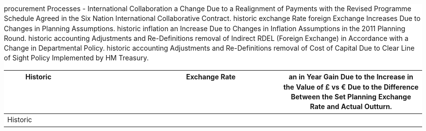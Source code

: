 <td></Td>
<td>procurement Processes - International Collaboration</Td>
<td>a Change Due to a Realignment of Payments with the Revised Programme Schedule Agreed in the Six Nation International Collaborative Contract.</Td>
</Tr>
<tr>
<td>historic</Td>
<td></Td>
<td>exchange Rate</Td>
<td>foreign Exchange Increases Due to Changes in Planning Assumptions.</Td>
</Tr>
<tr>
<td>historic</Td>
<td></Td>
<td>inflation</Td>
<td>an Increase Due to Changes in Inflation Assumptions in the 2011 Planning Round.</Td>
</Tr>
<tr>
<td>historic</Td>
<td></Td>
<td>accounting Adjustments and Re-Definitions</Td>
<td>removal of Indirect RDEL (Foreign Exchange) in Accordance with a Change in Departmental Policy.</Td>
</Tr>
<tr>
<td>historic</Td>
<td></Td>
<td>accounting Adjustments and Re-Definitions</Td>
<td>removal of Cost of Capital Due to Clear Line of Sight Policy Implemented by HM Treasury.</Td>
</Tr>
</Tbody>
</Table>

<table>
<colgroup>
<col Style="Width: 16%" />
<col Style="Width: 16%" />
<col Style="Width: 32%" />
<col Style="Width: 33%" />
</Colgroup>
<thead>
<tr>
<th>
Historic
</Th>
<th>

</Th>
<th>
Exchange Rate
</Th>
<th>an in Year Gain Due to the Increase in the Value of £ vs € Due to the Difference Between the Set Planning Exchange Rate and Actual Outturn.</Th>
</Tr>
</Thead>
<tbody>
<tr>
<td>
Historic
</Td>
<td>
